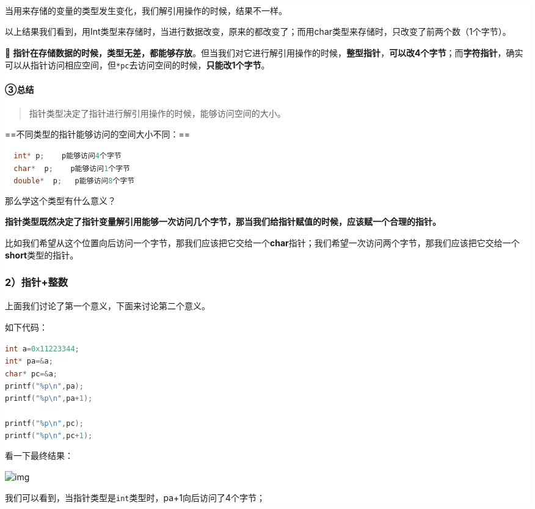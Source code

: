 


当用来存储的变量的类型发生变化，我们解引用操作的时候，结果不一样。

以上结果我们看到，用Int类型来存储时，当进行数据改变，原来的都改变了；而用char类型来存储时，只改变了前两个数（1个字节）。



:cake: **指针在存储数据的时候，类型无差，都能够存放**。但当我们对它进行解引用操作的时候，**整型指针**，**可以改4个字节**；而**字符指针**，确实可以从指针访问相应空间，但`*pc`去访问空间的时候，**只能改1个字节**。



#### ③总结

> 指针类型决定了指针进行解引用操作的时候，能够访问空间的大小。



==不同类型的指针能够访问的空间大小不同：==

```c
  int* p;    p能够访问4个字节
  char*  p;    p能够访问1个字节
  double*  p;   p能够访问8个字节
```



那么学这个类型有什么意义？

**指针类型既然决定了指针变量解引用能够一次访问几个字节，那当我们给指针赋值的时候，应该赋一个合理的指针。**

比如我们希望从这个位置向后访问一个字节，那我们应该把它交给一个**char**指针；我们希望一次访问两个字节，那我们应该把它交给一个**short**类型的指针。

 

 ### 2）指针+整数

上面我们讨论了第一个意义，下面来讨论第二个意义。



如下代码：

```c
int a=0x11223344;
int* pa=&a;
char* pc=&a;
printf("%p\n",pa);
printf("%p\n",pa+1);

printf("%p\n",pc);
printf("%p\n",pc+1);
```



 看一下最终结果：

![img](D:\Typora图片\clip_image041.jpg)



我们可以看到，当指针类型是`int`类型时，pa+1向后访问了4个字节；
